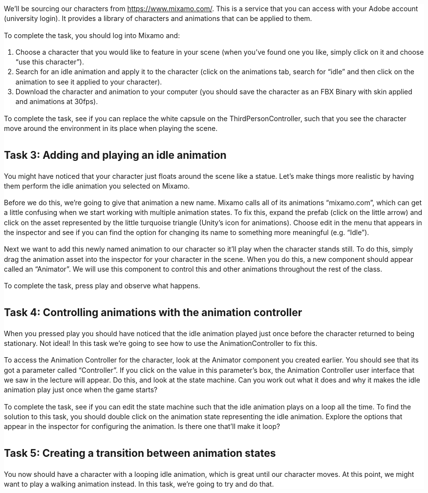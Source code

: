 We’ll be sourcing our characters from https://www.mixamo.com/. This is a service that you can access with your Adobe account (university login). It provides a library of characters and animations that can be applied to them.

To complete the task, you should log into Mixamo and:

1. Choose a character that you would like to feature in your scene (when you’ve found one you like, simply click on it and choose “use this character”).
2. Search for an idle animation and apply it to the character (click on the animations tab, search for “idle” and then click on the animation to see it applied to your character).
3. Download the character and animation to your computer (you should save the character as an FBX Binary with skin applied and animations at 30fps).

To complete the task, see if you can replace the white capsule on the ThirdPersonController, such that you see the character move around the environment in its place when playing the scene.

## Task 3: Adding and playing an idle animation
You might have noticed that your character just floats around the scene like a statue. Let’s make things more realistic by having them perform the idle animation you selected on Mixamo.

Before we do this, we’re going to give that animation a new name. Mixamo calls all of its animations “mixamo.com”, which can get a little confusing when we start working with multiple animation states. To fix this, expand the prefab (click on the little arrow) and click on the asset represented by the little turquoise triangle (Unity’s icon for animations). Choose edit in the menu that appears in the inspector and see if you can find the option for changing its name to something more meaningful (e.g. “Idle”).

Next we want to add this newly named animation to our character so it’ll play when the character stands still. To do this, simply drag the animation asset into the inspector for your character in the scene. When you do this, a new component should appear called an “Animator”. We will use this component to control this and other animations throughout the rest of the class.

To complete the task, press play and observe what happens.

## Task 4: Controlling animations with the animation controller

When you pressed play you should have noticed that the idle animation played just once before the character returned to being stationary. Not ideal! In this task we’re going to see how to use the AnimationController to fix this.

To access the Animation Controller for the character, look at the Animator component you created earlier. You should see that its got a parameter called “Controller”. If you click on the value in this parameter’s box, the Animation Controller user interface that we saw in the lecture will appear. 
Do this, and look at the state machine. Can you work out what it does and why it makes the idle animation play just once when the game starts?

To complete the task, see if you can edit the state machine such that the idle animation plays on a loop all the time. To find the solution to this task, you should double click on the animation state representing the idle animation. Explore the options that appear in the inspector for configuring the animation. Is there one that’ll make it loop?

## Task 5: Creating a transition between animation states
You now should have a character with a looping idle animation, which is great until our character moves. At this point, we might want to play a walking animation instead. In this task, we’re going to try and do that.
